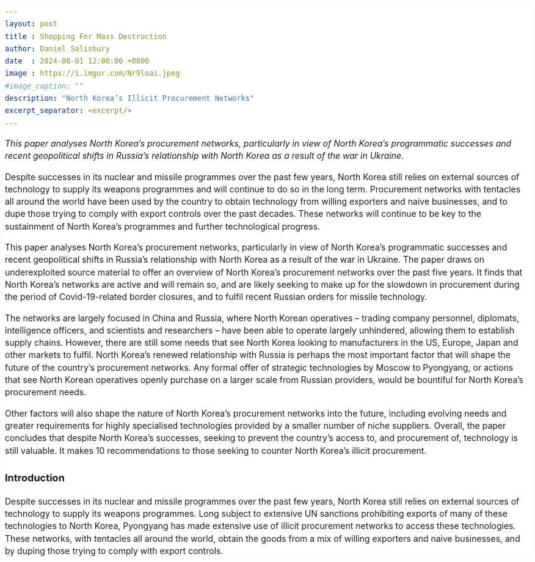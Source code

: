 ```yaml
---
layout: post
title : Shopping For Mass Destruction
author: Daniel Salisbury
date  : 2024-08-01 12:00:00 +0800
image : https://i.imgur.com/Nr9loai.jpeg
#image_caption: ""
description: "North Korea’s Illicit Procurement Networks"
excerpt_separator: <excerpt/>
---
```


_This paper analyses North Korea’s procurement networks, particularly in view of North Korea’s programmatic successes and recent geopolitical shifts in Russia’s relationship with North Korea as a result of the war in Ukraine._

<excerpt/>

Despite successes in its nuclear and missile programmes over the past few years, North Korea still relies on external sources of technology to supply its weapons programmes and will continue to do so in the long term. Procurement networks with tentacles all around the world have been used by the country to obtain technology from willing exporters and naive businesses, and to dupe those trying to comply with export controls over the past decades. These networks will continue to be key to the sustainment of North Korea’s programmes and further technological progress.

This paper analyses North Korea’s procurement networks, particularly in view of North Korea’s programmatic successes and recent geopolitical shifts in Russia’s relationship with North Korea as a result of the war in Ukraine. The paper draws on underexploited source material to offer an overview of North Korea’s procurement networks over the past five years. It finds that North Korea’s networks are active and will remain so, and are likely seeking to make up for the slowdown in procurement during the period of Covid-19-related border closures, and to fulfil recent Russian orders for missile technology.

The networks are largely focused in China and Russia, where North Korean operatives – trading company personnel, diplomats, intelligence officers, and scientists and researchers – have been able to operate largely unhindered, allowing them to establish supply chains. However, there are still some needs that see North Korea looking to manufacturers in the US, Europe, Japan and other markets to fulfil. North Korea’s renewed relationship with Russia is perhaps the most important factor that will shape the future of the country’s procurement networks. Any formal offer of strategic technologies by Moscow to Pyongyang, or actions that see North Korean operatives openly purchase on a larger scale from Russian providers, would be bountiful for North Korea’s procurement needs.

Other factors will also shape the nature of North Korea’s procurement networks into the future, including evolving needs and greater requirements for highly specialised technologies provided by a smaller number of niche suppliers. Overall, the paper concludes that despite North Korea’s successes, seeking to prevent the country’s access to, and procurement of, technology is still valuable. It makes 10 recommendations to those seeking to counter North Korea’s illicit procurement.


### Introduction

Despite successes in its nuclear and missile programmes over the past few years, North Korea still relies on external sources of technology to supply its weapons programmes. Long subject to extensive UN sanctions prohibiting exports of many of these technologies to North Korea, Pyongyang has made extensive use of illicit procurement networks to access these technologies. These networks, with tentacles all around the world, obtain the goods from a mix of willing exporters and naive businesses, and by duping those trying to comply with export controls.
